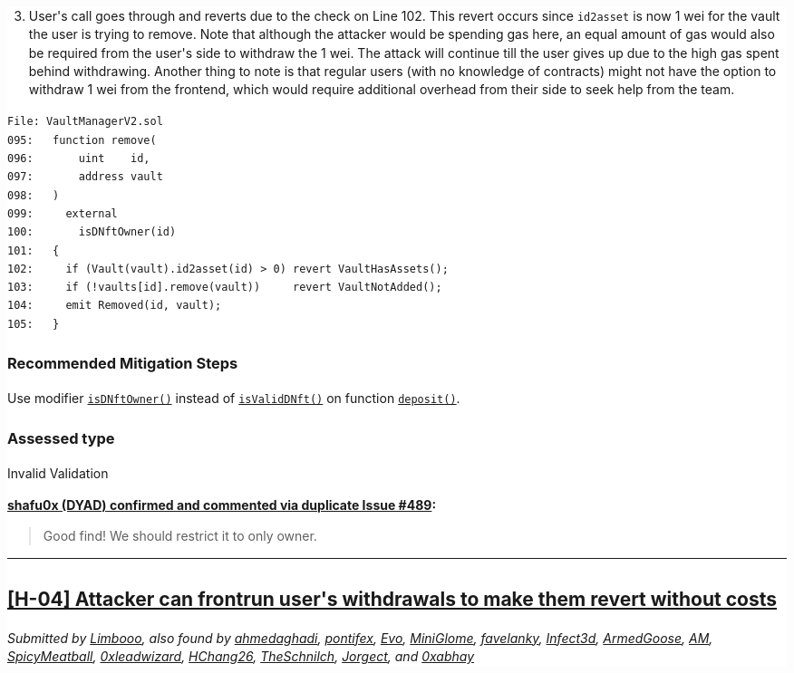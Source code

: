 3. User's call goes through and reverts due to the check on Line 102. This revert occurs since `id2asset` is now 1 wei for the vault the user is trying to remove. Note that although the attacker would be spending gas here, an equal amount of gas would also be required from the user's side to withdraw the 1 wei. The attack will continue till the user gives up due to the high gas spent behind withdrawing. Another thing to note is that regular users (with no knowledge of contracts) might not have the option to withdraw 1 wei from the frontend, which would require additional overhead from their side to seek help from the team.

```solidity
File: VaultManagerV2.sol
095:   function remove(
096:       uint    id,
097:       address vault
098:   ) 
099:     external
100:       isDNftOwner(id)
101:   {
102:     if (Vault(vault).id2asset(id) > 0) revert VaultHasAssets();
103:     if (!vaults[id].remove(vault))     revert VaultNotAdded();
104:     emit Removed(id, vault);
105:   }
```

### Recommended Mitigation Steps

Use modifier [`isDNftOwner()`](https://github.com/code-423n4/2024-04-dyad/blob/cd48c684a58158de444b24854ffd8f07d046c31b/src/core/VaultManagerV2.sol#L39) instead of [`isValidDNft()`](https://github.com/code-423n4/2024-04-dyad/blob/cd48c684a58158de444b24854ffd8f07d046c31b/src/core/VaultManagerV2.sol#L42) on function [`deposit()`](https://github.com/code-423n4/2024-04-dyad/blob/cd48c684a58158de444b24854ffd8f07d046c31b/src/core/VaultManagerV2.sol#L119).

### Assessed type

Invalid Validation

**[shafu0x (DYAD) confirmed and commented via duplicate Issue #489](https://github.com/code-423n4/2024-04-dyad-findings/issues/489#issuecomment-2085071554):**
> Good find! We should restrict it to only owner.

***

## [[H-04] Attacker can frontrun user's withdrawals to make them revert without costs](https://github.com/code-423n4/2024-04-dyad-findings/issues/930)
*Submitted by [Limbooo](https://github.com/code-423n4/2024-04-dyad-findings/issues/930), also found by [ahmedaghadi](https://github.com/code-423n4/2024-04-dyad-findings/issues/1266), [pontifex](https://github.com/code-423n4/2024-04-dyad-findings/issues/1262), [Evo](https://github.com/code-423n4/2024-04-dyad-findings/issues/1162), [MiniGlome](https://github.com/code-423n4/2024-04-dyad-findings/issues/1089), [favelanky](https://github.com/code-423n4/2024-04-dyad-findings/issues/1084), [Infect3d](https://github.com/code-423n4/2024-04-dyad-findings/issues/963), [ArmedGoose](https://github.com/code-423n4/2024-04-dyad-findings/issues/908), [AM](https://github.com/code-423n4/2024-04-dyad-findings/issues/896), [SpicyMeatball](https://github.com/code-423n4/2024-04-dyad-findings/issues/590), [0xleadwizard](https://github.com/code-423n4/2024-04-dyad-findings/issues/584), [HChang26](https://github.com/code-423n4/2024-04-dyad-findings/issues/543), [TheSchnilch](https://github.com/code-423n4/2024-04-dyad-findings/issues/465), [Jorgect](https://github.com/code-423n4/2024-04-dyad-findings/issues/365), and [0xabhay](https://github.com/code-423n4/2024-04-dyad-findings/issues/384)*
